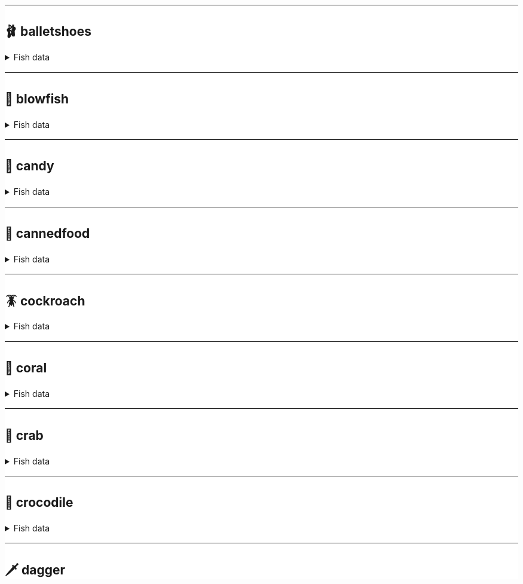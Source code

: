 ---------------

## 🩰 balletshoes

<details><summary>Fish data</summary></details>

---------------

## 🐡 blowfish

<details><summary>Fish data</summary></details>

---------------

## 🍬 candy

<details><summary>Fish data</summary></details>

---------------

## 🥫 cannedfood

<details><summary>Fish data</summary></details>

---------------

## 🪳 cockroach

<details><summary>Fish data</summary></details>

---------------

## 🪸 coral

<details><summary>Fish data</summary></details>

---------------

## 🦀 crab

<details><summary>Fish data</summary></details>

---------------

## 🐊 crocodile

<details><summary>Fish data</summary></details>

---------------

## 🗡️ dagger
